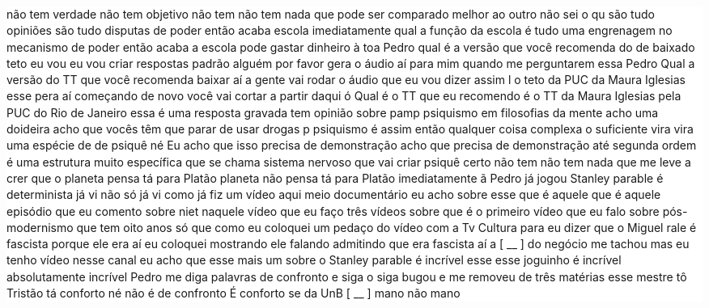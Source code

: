 não tem verdade não tem objetivo não tem
não tem nada que pode ser comparado
melhor ao outro não sei o qu são tudo
opiniões são tudo disputas de poder
então acaba escola imediatamente qual a
função da escola é tudo uma engrenagem
no mecanismo de poder então acaba a
escola pode gastar dinheiro à
toa Pedro qual é a versão que você
recomenda do de baixado teto eu vou eu
vou criar respostas padrão alguém por
favor gera o áudio aí para mim quando me
perguntarem essa Pedro Qual a versão do
TT que você recomenda baixar aí a gente
vai rodar o áudio que eu vou dizer
assim
l o teto da PUC da Maura
Iglesias esse pera aí começando de novo
você vai cortar a partir daqui ó Qual é
o TT que eu recomendo é o TT
da Maura Iglesias pela
PUC do Rio de
Janeiro essa é uma resposta
gravada tem opinião sobre pamp psiquismo
em filosofias da mente acho uma doideira
acho que vocês têm que parar de usar
drogas p psiquismo é assim então
qualquer coisa complexa o suficiente
vira vira uma espécie de de psiquê né Eu
acho que isso precisa de demonstração
acho que precisa de demonstração até
segunda ordem é uma estrutura muito
específica que se chama sistema nervoso
que vai criar psiquê certo não tem não
tem nada que me leve a crer que o
planeta pensa tá para Platão planeta não
pensa tá para Platão
imediatamente
ã Pedro já jogou Stanley parable é
determinista já vi não só já vi como já
fiz um vídeo aqui meio documentário eu
acho sobre esse que é aquele que é
aquele episódio que eu comento sobre
niet naquele vídeo que eu faço três
vídeos sobre que é o primeiro vídeo que
eu falo sobre pós-modernismo que tem
oito anos só que como eu coloquei um
pedaço do vídeo com a Tv Cultura para eu
dizer que o Miguel rale é fascista
porque ele era aí eu coloquei mostrando
ele falando admitindo que era fascista
aí a [ __ ] do negócio me tachou
mas eu tenho vídeo nesse canal eu acho
que esse mais um sobre o Stanley parable
é
incrível esse esse joguinho é incrível
absolutamente
incrível Pedro me diga palavras de
confronto e siga o siga
bugou e me removeu de três matérias esse
mestre tô Tristão tá conforto né não é
de confronto É conforto se da
UnB [ __ ]
mano não mano